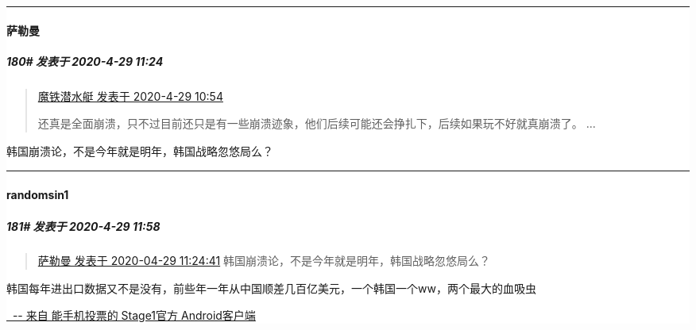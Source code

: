 





-----

####  萨勒曼  
##### 180#       发表于 2020-4-29 11:24



<blockquote><a href="httphttps://bbs.saraba1st.com/2b/forum.php?mod=redirect&amp;goto=findpost&amp;pid=47243911&amp;ptid=1930485" target="_blank">魔铁潜水艇 发表于 2020-4-29 10:54</a>

还真是全面崩溃，只不过目前还只是有一些崩溃迹象，他们后续可能还会挣扎下，后续如果玩不好就真崩溃了。 ...</blockquote>
韩国崩溃论，不是今年就是明年，韩国战略忽悠局么？







-----

####  randomsin1  
##### 181#       发表于 2020-4-29 11:58



<blockquote><a href="httphttps://bbs.saraba1st.com/2b/forum.php?mod=redirect&amp;goto=findpost&amp;pid=47244390&amp;ptid=1930485" target="_blank">萨勒曼 发表于 2020-04-29 11:24:41</a>
韩国崩溃论，不是今年就是明年，韩国战略忽悠局么？</blockquote>韩国每年进出口数据又不是没有，前些年一年从中国顺差几百亿美元，一个韩国一个ww，两个最大的血吸虫

[  -- 来自 能手机投票的 Stage1官方 Android客户端](https://www.coolapk.com/apk/140634)





                                           